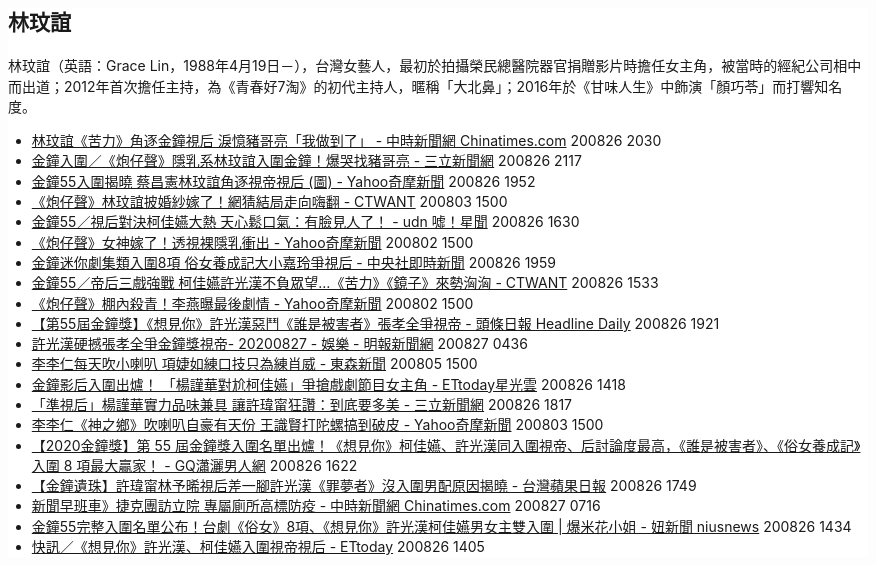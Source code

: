 ## 林玟誼

林玟誼（英語：Grace Lin，1988年4月19日－），台灣女藝人，最初於拍攝榮民總醫院器官捐贈影片時擔任女主角，被當時的經紀公司相中而出道；2012年首次擔任主持，為《青春好7淘》的初代主持人，暱稱「大北鼻」；2016年於《甘味人生》中飾演「顏巧苓」而打響知名度。
- [林玟誼《苦力》角逐金鐘視后 淚憶豬哥亮「我做到了」 - 中時新聞網 Chinatimes.com](https://www.chinatimes.com/realtimenews/20200826006084-260404 "林玟誼《苦力》角逐金鐘視后 淚憶豬哥亮「我做到了」 - 中時新聞網 Chinatimes.com") 200826 2030
- [金鐘入圍／《炮仔聲》隱乳系林玟誼入圍金鐘！爆哭找豬哥亮 - 三立新聞網](https://star.setn.com/news/803882 "金鐘入圍／《炮仔聲》隱乳系林玟誼入圍金鐘！爆哭找豬哥亮 - 三立新聞網") 200826 2117
- [金鐘55入圍揭曉 蔡昌憲林玟誼角逐視帝視后 (圖) - Yahoo奇摩新聞](https://tw.news.yahoo.com/%E9%87%91%E9%90%9855%E5%85%A5%E5%9C%8D%E6%8F%AD%E6%9B%89-%E8%94%A1%E6%98%8C%E6%86%B2%E6%9E%97%E7%8E%9F%E8%AA%BC%E8%A7%92%E9%80%90%E8%A6%96%E5%B8%9D%E8%A6%96%E5%90%8E-%E5%9C%96-115216892.html "金鐘55入圍揭曉 蔡昌憲林玟誼角逐視帝視后 (圖) - Yahoo奇摩新聞") 200826 1952
- [《炮仔聲》林玟誼披婚紗嫁了！網猜結局走向嗨翻 - CTWANT](https://www.ctwant.com/article/65469 "《炮仔聲》林玟誼披婚紗嫁了！網猜結局走向嗨翻 - CTWANT") 200803 1500
- [金鐘55／視后對決柯佳嬿大熱 天心鬆口氣：有臉見人了！ - udn 噓！星聞](https://stars.udn.com/star/story/10091/4811839 "金鐘55／視后對決柯佳嬿大熱 天心鬆口氣：有臉見人了！ - udn 噓！星聞") 200826 1630
- [《炮仔聲》女神嫁了！透視裸隱乳衝出 - Yahoo奇摩新聞](https://tw.news.yahoo.com/%E7%82%AE%E4%BB%94%E8%81%B2-%E5%A5%B3%E7%A5%9E%E5%AB%81%E4%BA%86-%E9%80%8F%E8%A6%96%E8%A3%B8%E9%9A%B1%E4%B9%B3%E8%A1%9D%E5%87%BA-215504594.html "《炮仔聲》女神嫁了！透視裸隱乳衝出 - Yahoo奇摩新聞") 200802 1500
- [金鐘迷你劇集類入圍8項 俗女養成記大小嘉玲爭視后 - 中央社即時新聞](https://www.cna.com.tw/news/amov/202008260340.aspx "金鐘迷你劇集類入圍8項 俗女養成記大小嘉玲爭視后 - 中央社即時新聞") 200826 1959
- [金鐘55／帝后三戲強戰 柯佳嬿許光漢不負眾望…《苦力》《鏡子》來勢洶洶 - CTWANT](https://www.ctwant.com/article/69673 "金鐘55／帝后三戲強戰 柯佳嬿許光漢不負眾望…《苦力》《鏡子》來勢洶洶 - CTWANT") 200826 1533
- [《炮仔聲》棚內殺青！李燕曝最後劇情 - Yahoo奇摩新聞](https://tw.news.yahoo.com/%E7%82%AE%E4%BB%94%E8%81%B2-%E6%A3%9A%E5%85%A7%E6%AE%BA%E9%9D%92-%E6%9D%8E%E7%87%95%E6%9B%9D%E6%9C%80%E5%BE%8C%E5%8A%87%E6%83%85-063005007.html "《炮仔聲》棚內殺青！李燕曝最後劇情 - Yahoo奇摩新聞") 200802 1500
- [【第55屆金鐘獎】《想見你》許光漢惡鬥《誰是被害者》張孝全爭視帝 - 頭條日報 Headline Daily](https://hd.stheadline.com/life/ent/realtime/1856718/%E5%8D%B3%E6%99%82-%E5%A8%9B%E6%A8%82-%E7%AC%AC55%E5%B1%86%E9%87%91%E9%90%98%E7%8D%8E-%E6%83%B3%E8%A6%8B%E4%BD%A0-%E8%A8%B1%E5%85%89%E6%BC%A2%E6%83%A1%E9%AC%A5-%E8%AA%B0%E6%98%AF%E8%A2%AB%E5%AE%B3%E8%80%85-%E5%BC%B5%E5%AD%9D%E5%85%A8%E7%88%AD%E8%A6%96%E5%B8%9D "【第55屆金鐘獎】《想見你》許光漢惡鬥《誰是被害者》張孝全爭視帝 - 頭條日報 Headline Daily") 200826 1921
- [許光漢硬撼張孝全爭金鐘獎視帝- 20200827 - 娛樂 - 明報新聞網](https://news.mingpao.com/pns/%E5%A8%9B%E6%A8%82/article/20200827/s00016/1598468014504/%E8%A8%B1%E5%85%89%E6%BC%A2%E7%A1%AC%E6%92%BC%E5%BC%B5%E5%AD%9D%E5%85%A8%E7%88%AD%E9%87%91%E9%90%98%E7%8D%8E%E8%A6%96%E5%B8%9D "許光漢硬撼張孝全爭金鐘獎視帝- 20200827 - 娛樂 - 明報新聞網") 200827 0436
- [李李仁每天吹小喇叭 項婕如練口技只為練肖威 - 東森新聞](https://news.ebc.net.tw/news/entertainment/221162 "李李仁每天吹小喇叭 項婕如練口技只為練肖威 - 東森新聞") 200805 1500
- [金鐘影后入圍出爐！ 「楊謹華對尬柯佳嬿」爭搶戲劇節目女主角 - ETtoday星光雲](https://star.ettoday.net/news/1793876 "金鐘影后入圍出爐！ 「楊謹華對尬柯佳嬿」爭搶戲劇節目女主角 - ETtoday星光雲") 200826 1418
- [「準視后」楊謹華實力品味兼具 讓許瑋甯狂讚：到底要多美 - 三立新聞網](https://star.setn.com/news/803793 "「準視后」楊謹華實力品味兼具 讓許瑋甯狂讚：到底要多美 - 三立新聞網") 200826 1817
- [李李仁《神之鄉》吹喇叭自豪有天份 王識賢打陀螺搞到破皮 - Yahoo奇摩新聞](https://tw.news.yahoo.com/%E6%9D%8E%E6%9D%8E%E4%BB%81-%E7%A5%9E%E4%B9%8B%E9%84%89-%E5%90%B9%E5%96%87%E5%8F%AD%E8%87%AA%E8%B1%AA%E6%9C%89%E5%A4%A9%E4%BB%BD-%E7%8E%8B%E8%AD%98%E8%B3%A2%E6%89%93%E9%99%80%E8%9E%BA%E6%90%9E%E5%88%B0%E7%A0%B4%E7%9A%AE-074109576.html "李李仁《神之鄉》吹喇叭自豪有天份 王識賢打陀螺搞到破皮 - Yahoo奇摩新聞") 200803 1500
- [【2020金鐘獎】第 55 屆金鐘獎入圍名單出爐！《想見你》柯佳嬿、許光漢同入圍視帝、后討論度最高，《誰是被害者》、《俗女養成記》入圍 8 項最大贏家！ - GQ瀟灑男人網](https://www.gq.com.tw/entertainment/article/%E9%87%91%E9%90%98%E7%8D%8E55-%E9%87%91%E9%90%98%E7%8D%8E2020-%E5%85%A5%E5%9C%8D%E5%90%8D%E5%96%AE "【2020金鐘獎】第 55 屆金鐘獎入圍名單出爐！《想見你》柯佳嬿、許光漢同入圍視帝、后討論度最高，《誰是被害者》、《俗女養成記》入圍 8 項最大贏家！ - GQ瀟灑男人網") 200826 1622
- [【金鐘遺珠】許瑋甯林予晞視后差一腳許光漢《罪夢者》沒入圍男配原因揭曉 - 台灣蘋果日報](https://tw.appledaily.com/entertainment/20200826/VHMJIMYOHNFSDON5NPMLGES6D4/ "【金鐘遺珠】許瑋甯林予晞視后差一腳許光漢《罪夢者》沒入圍男配原因揭曉 - 台灣蘋果日報") 200826 1749
- [新聞早班車》捷克團訪立院 專屬廁所高標防疫 - 中時新聞網 Chinatimes.com](https://www.chinatimes.com/realtimenews/20200827001058-260407 "新聞早班車》捷克團訪立院 專屬廁所高標防疫 - 中時新聞網 Chinatimes.com") 200827 0716
- [金鐘55完整入圍名單公布！台劇《俗女》8項、《想見你》許光漢柯佳嬿男女主雙入圍 | 爆米花小姐 - 妞新聞 niusnews](https://www.niusnews.com/=P20jeej7 "金鐘55完整入圍名單公布！台劇《俗女》8項、《想見你》許光漢柯佳嬿男女主雙入圍 | 爆米花小姐 - 妞新聞 niusnews") 200826 1434
- [快訊／《想見你》許光漢、柯佳嬿入圍視帝視后 - ETtoday](https://www.ettoday.net/news/20200826/1793833.htm "快訊／《想見你》許光漢、柯佳嬿入圍視帝視后 - ETtoday") 200826 1405
